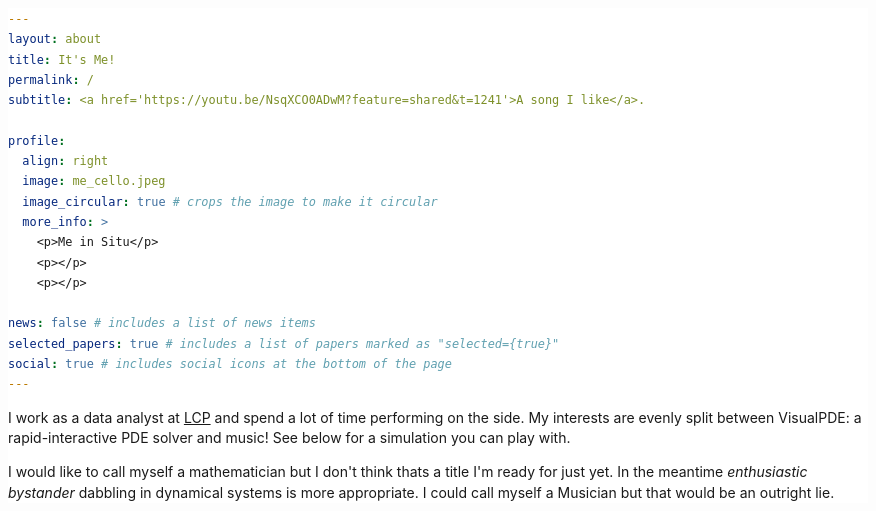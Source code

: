 ```yaml
---
layout: about
title: It's Me!
permalink: /
subtitle: <a href='https://youtu.be/NsqXCO0ADwM?feature=shared&t=1241'>A song I like</a>. 

profile:
  align: right
  image: me_cello.jpeg
  image_circular: true # crops the image to make it circular
  more_info: >
    <p>Me in Situ</p>
    <p></p>
    <p></p>

news: false # includes a list of news items
selected_papers: true # includes a list of papers marked as "selected={true}"
social: true # includes social icons at the bottom of the page
---
```


I work as a data analyst at [LCP](https://www.lcpproperties.co.uk/) and spend a lot of time performing on the side. My interests are evenly split between VisualPDE: a rapid-interactive PDE solver and music! See below for a simulation you can play with.
<iframe title="VisualPDE simulation" style="border:0;width:62%;height:100%;" src="https://visualpde.com/sim/?options=N4IgRgTiBcIEwgDQgMYxAGwIYDcsDMMB7AdyRABMBVK9ARnIoDUn0ARAfR0YHUf0ADIwAuMAQDoBUgKzIApjGEQArnPkAFMeICc8gMoBbLQGZkKWrCwACANRWw5FK1hgrAeisAKLDbABKAD0EZABrdi4rAF4rOikrAEsAOysAbQFEGKkAXQBua2iJAToc12i4HPIDLHQADkr4wXJEgBUYOClkAAd0AGFlAGdhIiNkCAsQawBaK2VbZSCAKm5R53Arafm4JfIIflghZBIKdGVyEm7YU+R++INm+OEMBVg9FAALRKwQuUSwOQgAOYgAC+QA&logo_only" frameborder="0"></iframe>

I would like to call myself a mathematician but I don't think thats a title I'm ready for just yet. In the meantime _enthusiastic bystander_ dabbling in dynamical systems is more appropriate. I could call myself a Musician but that would be an outright lie.  


